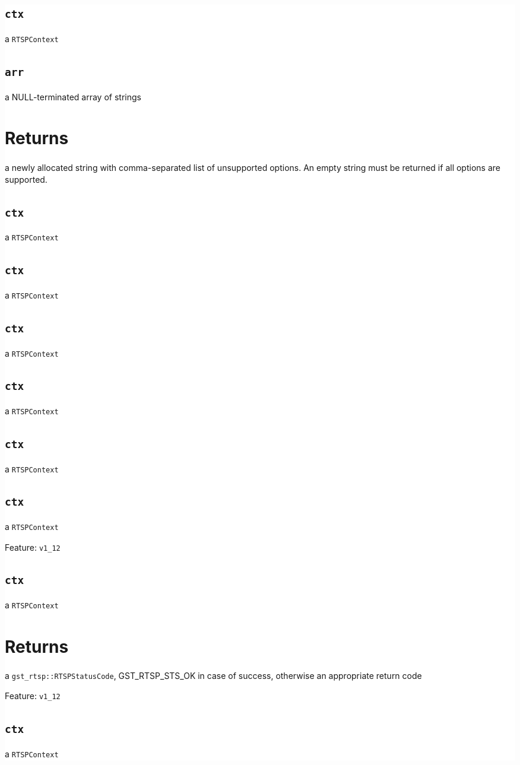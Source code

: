 ## `ctx`
a `RTSPContext`
## `arr`
a NULL-terminated array of strings

# Returns

a newly allocated string with comma-separated list of
 unsupported options. An empty string must be returned if
 all options are supported.

## `ctx`
a `RTSPContext`

## `ctx`
a `RTSPContext`

## `ctx`
a `RTSPContext`

## `ctx`
a `RTSPContext`

## `ctx`
a `RTSPContext`

## `ctx`
a `RTSPContext`


Feature: `v1_12`

## `ctx`
a `RTSPContext`

# Returns

a `gst_rtsp::RTSPStatusCode`, GST_RTSP_STS_OK in case of success,
 otherwise an appropriate return code


Feature: `v1_12`

## `ctx`
a `RTSPContext`
